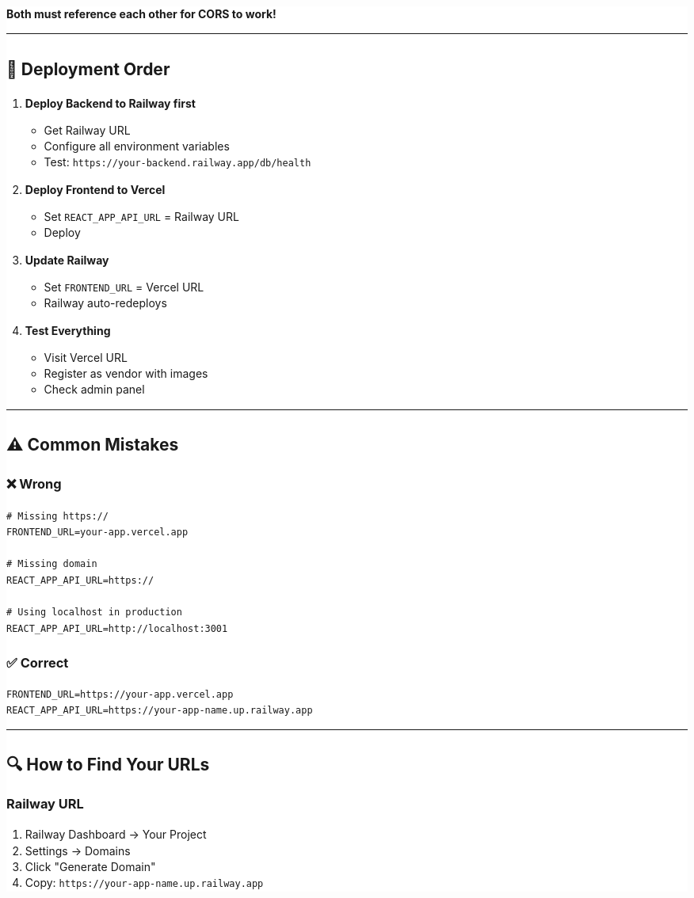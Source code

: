 **Both must reference each other for CORS to work!**

---

## 📝 Deployment Order

1. **Deploy Backend to Railway first**
   - Get Railway URL
   - Configure all environment variables
   - Test: `https://your-backend.railway.app/db/health`

2. **Deploy Frontend to Vercel**
   - Set `REACT_APP_API_URL` = Railway URL
   - Deploy

3. **Update Railway**
   - Set `FRONTEND_URL` = Vercel URL
   - Railway auto-redeploys

4. **Test Everything**
   - Visit Vercel URL
   - Register as vendor with images
   - Check admin panel

---

## ⚠️ Common Mistakes

### ❌ Wrong
```env
# Missing https://
FRONTEND_URL=your-app.vercel.app

# Missing domain
REACT_APP_API_URL=https://

# Using localhost in production
REACT_APP_API_URL=http://localhost:3001
```

### ✅ Correct
```env
FRONTEND_URL=https://your-app.vercel.app
REACT_APP_API_URL=https://your-app-name.up.railway.app
```

---

## 🔍 How to Find Your URLs

### Railway URL
1. Railway Dashboard → Your Project
2. Settings → Domains
3. Click "Generate Domain"
4. Copy: `https://your-app-name.up.railway.app`
